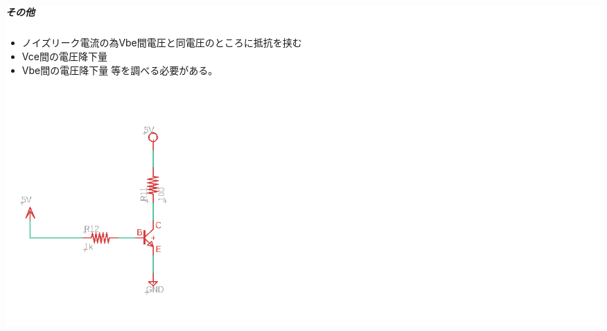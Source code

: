 ##### その他
- ノイズリーク電流の為Vbe間電圧と同電圧のところに抵抗を挟む  
- Vce間の電圧降下量
- Vbe間の電圧降下量
等を調べる必要がある。  

<img src="../img/transistor.PNG" width="320px">
